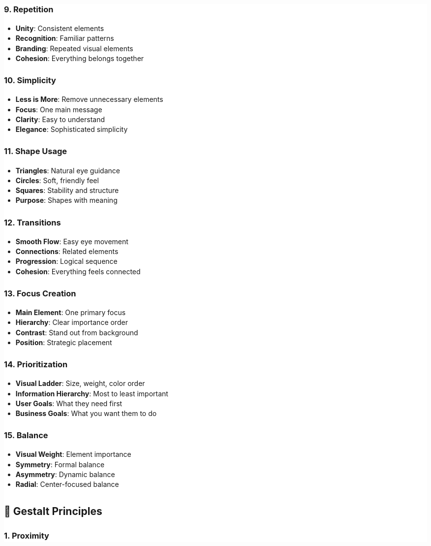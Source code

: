 ### 9. Repetition

- **Unity**: Consistent elements
- **Recognition**: Familiar patterns
- **Branding**: Repeated visual elements
- **Cohesion**: Everything belongs together

### 10. Simplicity

- **Less is More**: Remove unnecessary elements
- **Focus**: One main message
- **Clarity**: Easy to understand
- **Elegance**: Sophisticated simplicity

### 11. Shape Usage

- **Triangles**: Natural eye guidance
- **Circles**: Soft, friendly feel
- **Squares**: Stability and structure
- **Purpose**: Shapes with meaning

### 12. Transitions

- **Smooth Flow**: Easy eye movement
- **Connections**: Related elements
- **Progression**: Logical sequence
- **Cohesion**: Everything feels connected

### 13. Focus Creation

- **Main Element**: One primary focus
- **Hierarchy**: Clear importance order
- **Contrast**: Stand out from background
- **Position**: Strategic placement

### 14. Prioritization

- **Visual Ladder**: Size, weight, color order
- **Information Hierarchy**: Most to least important
- **User Goals**: What they need first
- **Business Goals**: What you want them to do

### 15. Balance

- **Visual Weight**: Element importance
- **Symmetry**: Formal balance
- **Asymmetry**: Dynamic balance
- **Radial**: Center-focused balance

## 🧠 Gestalt Principles

### 1. Proximity
